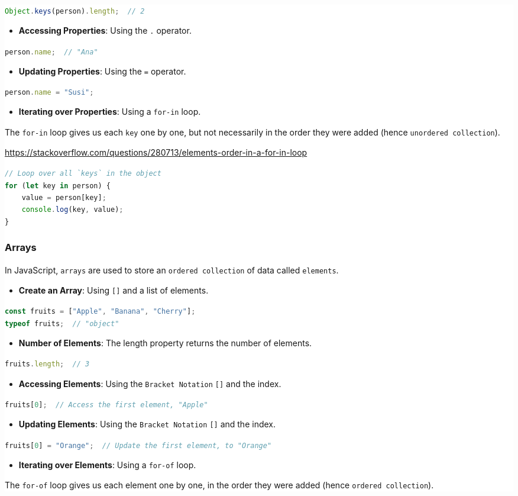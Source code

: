```javascript
Object.keys(person).length;  // 2
```

- **Accessing Properties**: Using the `.` operator.

```javascript
person.name;  // "Ana"
```

- **Updating Properties**: Using the `=` operator.

```javascript
person.name = "Susi";
```

- **Iterating over Properties**: Using a `for-in` loop.

The `for-in` loop gives us each `key` one by one, but not necessarily in the order they were added (hence `unordered collection`).

https://stackoverflow.com/questions/280713/elements-order-in-a-for-in-loop

```javascript
// Loop over all `keys` in the object
for (let key in person) {
    value = person[key];
    console.log(key, value);
}
```

### Arrays

In JavaScript, `arrays` are used to store an `ordered collection` of data called `elements`.

- **Create an Array**: Using `[]` and a list of elements.

```javascript
const fruits = ["Apple", "Banana", "Cherry"];
typeof fruits;  // "object"
```

- **Number of Elements**: The length property returns the number of elements.

```javascript
fruits.length;  // 3
```

- **Accessing Elements**: Using the `Bracket Notation` `[]` and the index.

```javascript
fruits[0];  // Access the first element, "Apple"
```

- **Updating Elements**: Using the `Bracket Notation` `[]` and the index.

```javascript
fruits[0] = "Orange";  // Update the first element, to "Orange"
```

- **Iterating over Elements**: Using a `for-of` loop.

The `for-of` loop gives us each element one by one, in the order they were added (hence `ordered collection`).
